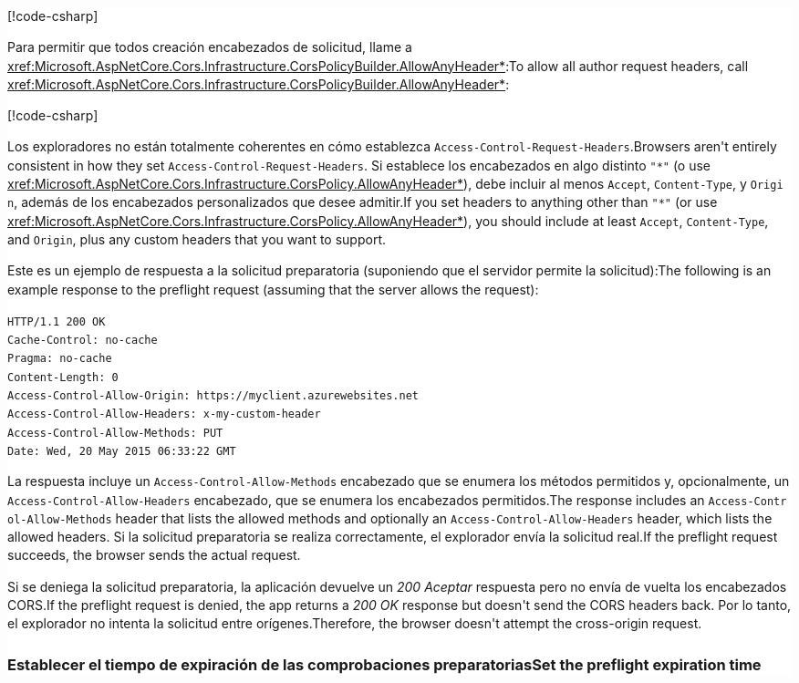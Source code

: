 [!code-csharp[](cors/sample/CorsExample4/Startup.cs?range=55-60&highlight=5)]

<span data-ttu-id="7c5a2-242">Para permitir que todos creación encabezados de solicitud, llame a <xref:Microsoft.AspNetCore.Cors.Infrastructure.CorsPolicyBuilder.AllowAnyHeader*>:</span><span class="sxs-lookup"><span data-stu-id="7c5a2-242">To allow all author request headers, call <xref:Microsoft.AspNetCore.Cors.Infrastructure.CorsPolicyBuilder.AllowAnyHeader*>:</span></span>

[!code-csharp[](cors/sample/CorsExample4/Startup.cs?range=64-69&highlight=5)]

<span data-ttu-id="7c5a2-243">Los exploradores no están totalmente coherentes en cómo establezca `Access-Control-Request-Headers`.</span><span class="sxs-lookup"><span data-stu-id="7c5a2-243">Browsers aren't entirely consistent in how they set `Access-Control-Request-Headers`.</span></span> <span data-ttu-id="7c5a2-244">Si establece los encabezados en algo distinto `"*"` (o use <xref:Microsoft.AspNetCore.Cors.Infrastructure.CorsPolicy.AllowAnyHeader*>), debe incluir al menos `Accept`, `Content-Type`, y `Origin`, además de los encabezados personalizados que desee admitir.</span><span class="sxs-lookup"><span data-stu-id="7c5a2-244">If you set headers to anything other than `"*"` (or use <xref:Microsoft.AspNetCore.Cors.Infrastructure.CorsPolicy.AllowAnyHeader*>), you should include at least `Accept`, `Content-Type`, and `Origin`, plus any custom headers that you want to support.</span></span>

<span data-ttu-id="7c5a2-245">Este es un ejemplo de respuesta a la solicitud preparatoria (suponiendo que el servidor permite la solicitud):</span><span class="sxs-lookup"><span data-stu-id="7c5a2-245">The following is an example response to the preflight request (assuming that the server allows the request):</span></span>

```
HTTP/1.1 200 OK
Cache-Control: no-cache
Pragma: no-cache
Content-Length: 0
Access-Control-Allow-Origin: https://myclient.azurewebsites.net
Access-Control-Allow-Headers: x-my-custom-header
Access-Control-Allow-Methods: PUT
Date: Wed, 20 May 2015 06:33:22 GMT
```

<span data-ttu-id="7c5a2-246">La respuesta incluye un `Access-Control-Allow-Methods` encabezado que se enumera los métodos permitidos y, opcionalmente, un `Access-Control-Allow-Headers` encabezado, que se enumera los encabezados permitidos.</span><span class="sxs-lookup"><span data-stu-id="7c5a2-246">The response includes an `Access-Control-Allow-Methods` header that lists the allowed methods and optionally an `Access-Control-Allow-Headers` header, which lists the allowed headers.</span></span> <span data-ttu-id="7c5a2-247">Si la solicitud preparatoria se realiza correctamente, el explorador envía la solicitud real.</span><span class="sxs-lookup"><span data-stu-id="7c5a2-247">If the preflight request succeeds, the browser sends the actual request.</span></span>

<span data-ttu-id="7c5a2-248">Si se deniega la solicitud preparatoria, la aplicación devuelve un *200 Aceptar* respuesta pero no envía de vuelta los encabezados CORS.</span><span class="sxs-lookup"><span data-stu-id="7c5a2-248">If the preflight request is denied, the app returns a *200 OK* response but doesn't send the CORS headers back.</span></span> <span data-ttu-id="7c5a2-249">Por lo tanto, el explorador no intenta la solicitud entre orígenes.</span><span class="sxs-lookup"><span data-stu-id="7c5a2-249">Therefore, the browser doesn't attempt the cross-origin request.</span></span>

### <a name="set-the-preflight-expiration-time"></a><span data-ttu-id="7c5a2-250">Establecer el tiempo de expiración de las comprobaciones preparatorias</span><span class="sxs-lookup"><span data-stu-id="7c5a2-250">Set the preflight expiration time</span></span>
